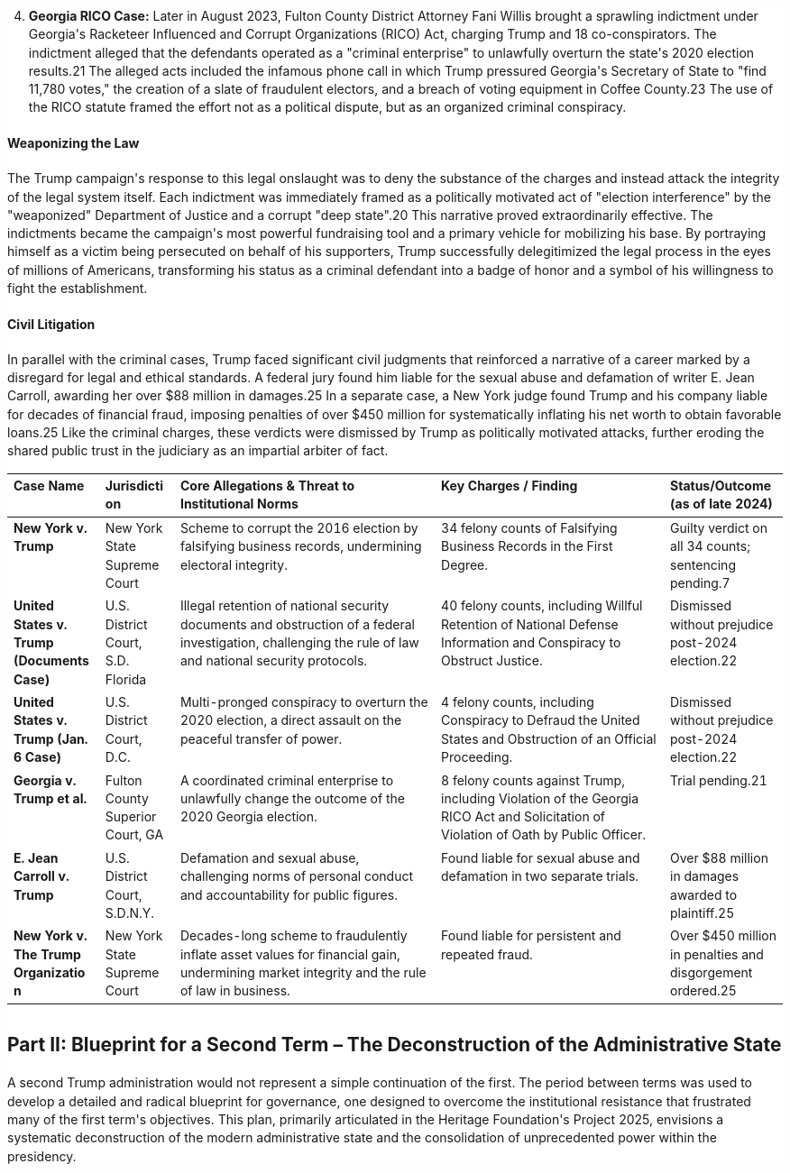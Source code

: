 4. **Georgia RICO Case:** Later in August 2023, Fulton County District Attorney Fani Willis brought a sprawling indictment under Georgia's Racketeer Influenced and Corrupt Organizations (RICO) Act, charging Trump and 18 co-conspirators. The indictment alleged that the defendants operated as a "criminal enterprise" to unlawfully overturn the state's 2020 election results.21 The alleged acts included the infamous phone call in which Trump pressured Georgia's Secretary of State to "find 11,780 votes," the creation of a slate of fraudulent electors, and a breach of voting equipment in Coffee County.23 The use of the RICO statute framed the effort not as a political dispute, but as an organized criminal conspiracy.

#### **Weaponizing the Law**

The Trump campaign's response to this legal onslaught was to deny the substance of the charges and instead attack the integrity of the legal system itself. Each indictment was immediately framed as a politically motivated act of "election interference" by the "weaponized" Department of Justice and a corrupt "deep state".20 This narrative proved extraordinarily effective. The indictments became the campaign's most powerful fundraising tool and a primary vehicle for mobilizing his base. By portraying himself as a victim being persecuted on behalf of his supporters, Trump successfully delegitimized the legal process in the eyes of millions of Americans, transforming his status as a criminal defendant into a badge of honor and a symbol of his willingness to fight the establishment.

#### **Civil Litigation**

In parallel with the criminal cases, Trump faced significant civil judgments that reinforced a narrative of a career marked by a disregard for legal and ethical standards. A federal jury found him liable for the sexual abuse and defamation of writer E. Jean Carroll, awarding her over $88 million in damages.25 In a separate case, a New York judge found Trump and his company liable for decades of financial fraud, imposing penalties of over $450 million for systematically inflating his net worth to obtain favorable loans.25 Like the criminal charges, these verdicts were dismissed by Trump as politically motivated attacks, further eroding the shared public trust in the judiciary as an impartial arbiter of fact.

| Case Name | Jurisdiction | Core Allegations & Threat to Institutional Norms | Key Charges / Finding | Status/Outcome (as of late 2024\) |
| :---- | :---- | :---- | :---- | :---- |
| **New York v. Trump** | New York State Supreme Court | Scheme to corrupt the 2016 election by falsifying business records, undermining electoral integrity. | 34 felony counts of Falsifying Business Records in the First Degree. | Guilty verdict on all 34 counts; sentencing pending.7 |
| **United States v. Trump (Documents Case)** | U.S. District Court, S.D. Florida | Illegal retention of national security documents and obstruction of a federal investigation, challenging the rule of law and national security protocols. | 40 felony counts, including Willful Retention of National Defense Information and Conspiracy to Obstruct Justice. | Dismissed without prejudice post-2024 election.22 |
| **United States v. Trump (Jan. 6 Case)** | U.S. District Court, D.C. | Multi-pronged conspiracy to overturn the 2020 election, a direct assault on the peaceful transfer of power. | 4 felony counts, including Conspiracy to Defraud the United States and Obstruction of an Official Proceeding. | Dismissed without prejudice post-2024 election.22 |
| **Georgia v. Trump et al.** | Fulton County Superior Court, GA | A coordinated criminal enterprise to unlawfully change the outcome of the 2020 Georgia election. | 8 felony counts against Trump, including Violation of the Georgia RICO Act and Solicitation of Violation of Oath by Public Officer. | Trial pending.21 |
| **E. Jean Carroll v. Trump** | U.S. District Court, S.D.N.Y. | Defamation and sexual abuse, challenging norms of personal conduct and accountability for public figures. | Found liable for sexual abuse and defamation in two separate trials. | Over $88 million in damages awarded to plaintiff.25 |
| **New York v. The Trump Organization** | New York State Supreme Court | Decades-long scheme to fraudulently inflate asset values for financial gain, undermining market integrity and the rule of law in business. | Found liable for persistent and repeated fraud. | Over $450 million in penalties and disgorgement ordered.25 |

## **Part II: Blueprint for a Second Term – The Deconstruction of the Administrative State**

A second Trump administration would not represent a simple continuation of the first. The period between terms was used to develop a detailed and radical blueprint for governance, one designed to overcome the institutional resistance that frustrated many of the first term's objectives. This plan, primarily articulated in the Heritage Foundation's Project 2025, envisions a systematic deconstruction of the modern administrative state and the consolidation of unprecedented power within the presidency.

